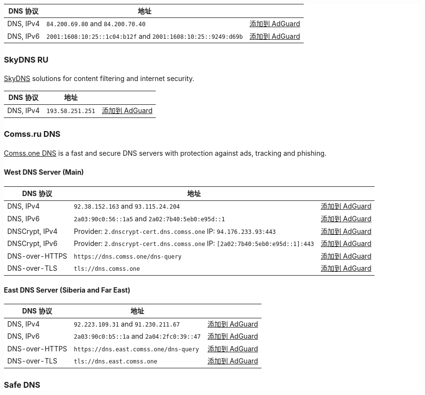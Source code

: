 | DNS 协议  | 地址                                                          |                                                                                         |
| --------- | ------------------------------------------------------------- | --------------------------------------------------------------------------------------- |
| DNS, IPv4 | `84.200.69.80` and `84.200.70.40`                             | <a href="sdns://AAAAAAAAAAAADDg0LjIwMC42OS44MA">添加到 AdGuard</a>                      |
| DNS, IPv6 | `2001:1608:10:25::1c04:b12f` and `2001:1608:10:25::9249:d69b` | <a href="sdns://AAAAAAAAAAAAHFsyMDAxOjE2MDg6MTA6MjU6OjFjMDQ6YjEyZl0">添加到 AdGuard</a> |

<a name="sky-dns"></a>

### SkyDNS RU

[SkyDNS](https://www.skydns.ru/en/) solutions for content filtering and internet security.

| DNS 协议  | 地址             |                                                                      |
| --------- | ---------------- | -------------------------------------------------------------------- |
| DNS, IPv4 | `193.58.251.251` | <a href="sdns://AAAAAAAAAAAADjE5My41OC4yNTEuMjUx">添加到 AdGuard</a> |

<a name="comss.ru"></a>

### Comss.ru DNS

[Comss.one DNS](https://www.comss.ru/page.php?id=7315) is a fast and secure DNS servers with protection against ads, tracking and phishing.

#### West DNS Server (Main)

| DNS 协议       | 地址                                                                         |                                                                                                                                                                             |
| -------------- | ---------------------------------------------------------------------------- | --------------------------------------------------------------------------------------------------------------------------------------------------------------------------- |
| DNS, IPv4      | `92.38.152.163` and `93.115.24.204`                                          | <a href="sdns://AAAAAAAAAAAADTkyLjM4LjE1Mi4xNjM">添加到 AdGuard</a>                                                                                                         |
| DNS, IPv6      | `2a03:90c0:56::1a5` and `2a02:7b40:5eb0:e95d::1`                             | <a href="sdns://AAAAAAAAAAAAE1syYTAzOjkwYzA6NTY6OjFhNV0">添加到 AdGuard</a>                                                                                                 |
| DNSCrypt, IPv4 | Provider: `2.dnscrypt-cert.dns.comss.one` IP: `94.176.233.93:443`            | <a href="sdns://AQMAAAAAAAAAETk0LjE3Ni4yMzMuOTM6NDQzIBVpyAOGbSSr5yLPYOsmU-FiMj2_q0BAdu6WiMTPzpMTHTIuZG5zY3J5cHQtY2VydC5kbnMuY29tc3Mub25l">添加到 AdGuard</a>                |
| DNSCrypt, IPv6 | Provider: `2.dnscrypt-cert.dns.comss.one` IP: `[2a02:7b40:5eb0:e95d::1]:443` | <a href="sdns://AQMAAAAAAAAAHFsyYTAyOjdiNDA6NWViMDplOTVkOjoxXTo0NDMgFWnIA4ZtJKvnIs9g6yZT4WIyPb-rQEB27paIxM_OkxMdMi5kbnNjcnlwdC1jZXJ0LmRucy5jb21zcy5vbmU">添加到 AdGuard</a> |
| DNS-over-HTTPS | `https://dns.comss.one/dns-query`                                            | <a href="sdns://AgAAAAAAAAAAAAANZG5zLmNvbXNzLm9uZQovZG5zLXF1ZXJ5">添加到 AdGuard</a>                                                                                        |
| DNS-over-TLS   | `tls://dns.comss.one`                                                        | <a href="sdns://AwAAAAAAAAAAAAANZG5zLmNvbXNzLm9uZQ">添加到 AdGuard</a>                                                                                                      |

#### East DNS Server (Siberia and Far East)

| DNS 协议       | 地址                                      |                                                                                             |
| -------------- | ----------------------------------------- | ------------------------------------------------------------------------------------------- |
| DNS, IPv4      | `92.223.109.31` and `91.230.211.67`       | <a href="sdns://AAAAAAAAAAAADTkyLjIyMy4xMDkuMzE">添加到 AdGuard</a>                         |
| DNS, IPv6      | `2a03:90c0:b5::1a` and `2a04:2fc0:39::47` | <a href="sdns://AAAAAAAAAAAAElsyYTAzOjkwYzA6YjU6OjFhXQ">添加到 AdGuard</a>                  |
| DNS-over-HTTPS | `https://dns.east.comss.one/dns-query`    | <a href="sdns://AgAAAAAAAAAAAAASZG5zLmVhc3QuY29tc3Mub25lCi9kbnMtcXVlcnk">添加到 AdGuard</a> |
| DNS-over-TLS   | `tls://dns.east.comss.one`                | <a href="sdns://AwAAAAAAAAAAAAASZG5zLmVhc3QuY29tc3Mub25l">添加到 AdGuard</a>                |

<a name="safe-dns"></a>

### Safe DNS
